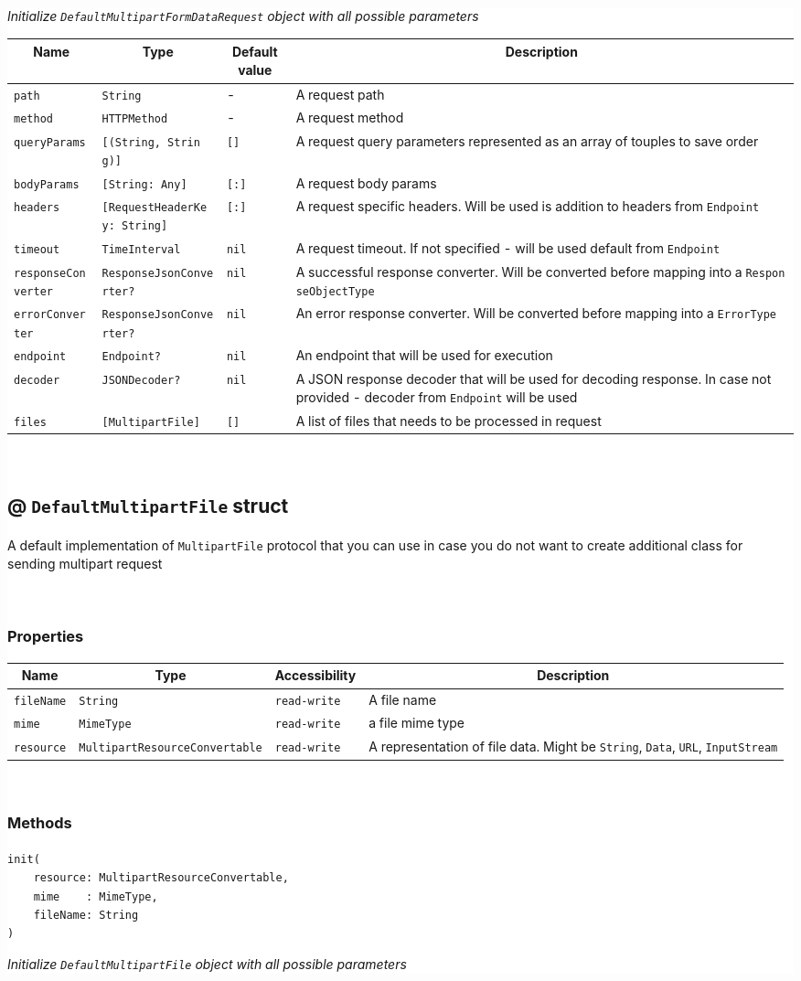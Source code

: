 *Initialize `DefaultMultipartFormDataRequest` object with all possible parameters*

Name | Type | Default value | Description
------------ | ------------ | ------------- | -------------
`path` | `String` | - | A request path
`method` | `HTTPMethod` | - | A request method
`queryParams` | `[(String, String)]` | `[]` | A request query parameters represented as an array of touples to save order
`bodyParams` | `[String: Any]` | `[:]` | A request body params
`headers` | `[RequestHeaderKey: String]` | `[:]` | A request specific headers. Will be used is addition to headers from `Endpoint`
`timeout` | `TimeInterval` | `nil` | A request timeout. If not specified - will be used default from `Endpoint`
`responseConverter` | `ResponseJsonConverter?` | `nil` | A successful response converter. Will be converted before mapping into a `ResponseObjectType`
`errorConverter` | `ResponseJsonConverter?` | `nil` | An error response converter. Will be converted before mapping into a `ErrorType`
`endpoint` | `Endpoint?` | `nil` | An endpoint that will be used for execution
`decoder` | `JSONDecoder?` | `nil` | A JSON response decoder that will be used for decoding response. In case not provided - decoder from `Endpoint` will be used
`files` | `[MultipartFile]` | `[]` | A list of files that needs to be processed in request

<br>

## @ `DefaultMultipartFile` struct

A default implementation of `MultipartFile` protocol that you can use in case you do not want to create additional class for sending multipart request

<br>

### Properties

Name | Type | Accessibility | Description
------------ | ------------- | ------------- | -------------
`fileName` | `String` | `read-write` | A file name
`mime` | `MimeType` | `read-write` | a file mime type
`resource` | `MultipartResourceConvertable` | `read-write` | A representation of file data. Might be `String`, `Data`, `URL`, `InputStream`

<br>

### Methods

```
init(
    resource: MultipartResourceConvertable, 
    mime    : MimeType, 
    fileName: String
)
```

*Initialize `DefaultMultipartFile` object with all possible parameters*

